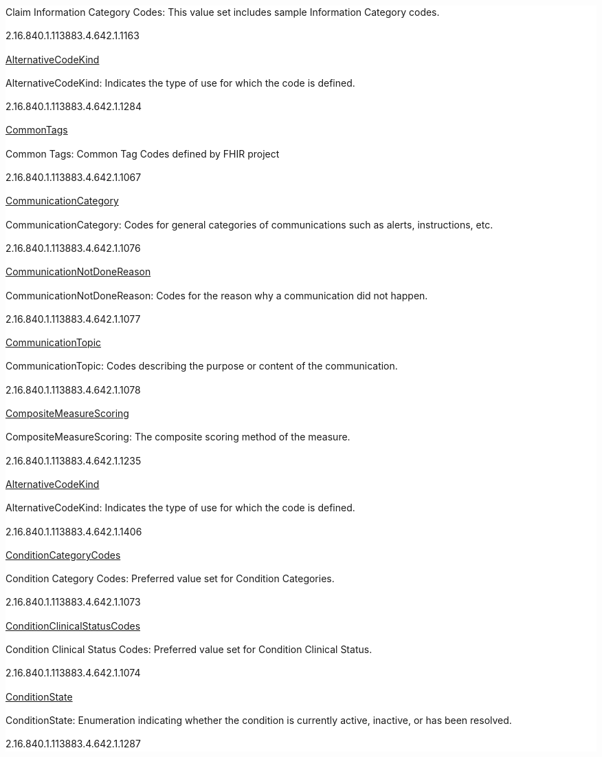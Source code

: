 Claim Information Category Codes: This value set includes sample Information Category codes.

2.16.840.1.113883.4.642.1.1163

[AlternativeCodeKind](codesystem-codesystem-altcode-kind.html)

AlternativeCodeKind: Indicates the type of use for which the code is defined.

2.16.840.1.113883.4.642.1.1284

[CommonTags](codesystem-common-tags.html)

Common Tags: Common Tag Codes defined by FHIR project

2.16.840.1.113883.4.642.1.1067

[CommunicationCategory](codesystem-communication-category.html)

CommunicationCategory: Codes for general categories of communications such as alerts, instructions, etc.

2.16.840.1.113883.4.642.1.1076

[CommunicationNotDoneReason](codesystem-communication-not-done-reason.html)

CommunicationNotDoneReason: Codes for the reason why a communication did not happen.

2.16.840.1.113883.4.642.1.1077

[CommunicationTopic](codesystem-communication-topic.html)

CommunicationTopic: Codes describing the purpose or content of the communication.

2.16.840.1.113883.4.642.1.1078

[CompositeMeasureScoring](codesystem-composite-measure-scoring.html)

CompositeMeasureScoring: The composite scoring method of the measure.

2.16.840.1.113883.4.642.1.1235

[AlternativeCodeKind](codesystem-composition-altcode-kind.html)

AlternativeCodeKind: Indicates the type of use for which the code is defined.

2.16.840.1.113883.4.642.1.1406

[ConditionCategoryCodes](codesystem-condition-category.html)

Condition Category Codes: Preferred value set for Condition Categories.

2.16.840.1.113883.4.642.1.1073

[ConditionClinicalStatusCodes](codesystem-condition-clinical.html)

Condition Clinical Status Codes: Preferred value set for Condition Clinical Status.

2.16.840.1.113883.4.642.1.1074

[ConditionState](codesystem-condition-state.html)

ConditionState: Enumeration indicating whether the condition is currently active, inactive, or has been resolved.

2.16.840.1.113883.4.642.1.1287
